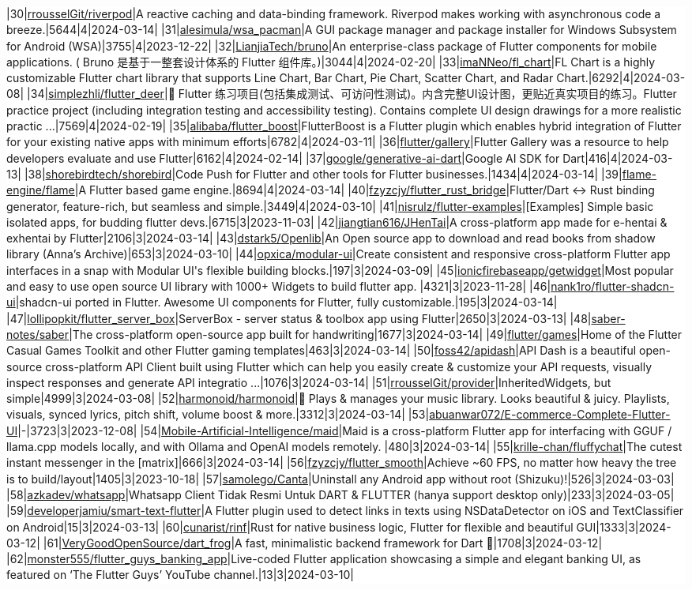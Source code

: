 |30|[rrousselGit/riverpod](https://github.com/rrousselGit/riverpod)|A reactive caching and data-binding framework.   Riverpod makes working with asynchronous code a breeze.|5644|4|2024-03-14|
|31|[alesimula/wsa_pacman](https://github.com/alesimula/wsa_pacman)|A GUI package manager and package installer for Windows Subsystem for Android (WSA)|3755|4|2023-12-22|
|32|[LianjiaTech/bruno](https://github.com/LianjiaTech/bruno)|An enterprise-class package of Flutter components for mobile applications. ( Bruno 是基于一整套设计体系的 Flutter 组件库。)|3044|4|2024-02-20|
|33|[imaNNeo/fl_chart](https://github.com/imaNNeo/fl_chart)|FL Chart is a highly customizable Flutter chart library that supports Line Chart, Bar Chart, Pie Chart, Scatter Chart, and Radar Chart.|6292|4|2024-03-08|
|34|[simplezhli/flutter_deer](https://github.com/simplezhli/flutter_deer)|🦌 Flutter 练习项目(包括集成测试、可访问性测试)。内含完整UI设计图，更贴近真实项目的练习。Flutter practice project (including integration testing and accessibility testing). Contains complete UI design drawings for a more realistic practic ...|7569|4|2024-02-19|
|35|[alibaba/flutter_boost](https://github.com/alibaba/flutter_boost)|FlutterBoost is a Flutter plugin which enables hybrid integration of Flutter for your existing native apps with minimum efforts|6782|4|2024-03-11|
|36|[flutter/gallery](https://github.com/flutter/gallery)|Flutter Gallery was a resource to help developers evaluate and use Flutter|6162|4|2024-02-14|
|37|[google/generative-ai-dart](https://github.com/google/generative-ai-dart)|Google AI SDK for Dart|416|4|2024-03-13|
|38|[shorebirdtech/shorebird](https://github.com/shorebirdtech/shorebird)|Code Push for Flutter and other tools for Flutter businesses.|1434|4|2024-03-14|
|39|[flame-engine/flame](https://github.com/flame-engine/flame)|A Flutter based game engine.|8694|4|2024-03-14|
|40|[fzyzcjy/flutter_rust_bridge](https://github.com/fzyzcjy/flutter_rust_bridge)|Flutter/Dart <-> Rust binding generator, feature-rich, but seamless and simple.|3449|4|2024-03-10|
|41|[nisrulz/flutter-examples](https://github.com/nisrulz/flutter-examples)|[Examples] Simple basic isolated apps, for budding flutter devs.|6715|3|2023-11-03|
|42|[jiangtian616/JHenTai](https://github.com/jiangtian616/JHenTai)|A cross-platform app made for e-hentai & exhentai by Flutter|2106|3|2024-03-14|
|43|[dstark5/Openlib](https://github.com/dstark5/Openlib)|An Open source app to download and read books from shadow library (Anna’s Archive)|653|3|2024-03-10|
|44|[opxica/modular-ui](https://github.com/opxica/modular-ui)|Create consistent and responsive cross-platform Flutter app interfaces in a snap with Modular UI's flexible building blocks.|197|3|2024-03-09|
|45|[ionicfirebaseapp/getwidget](https://github.com/ionicfirebaseapp/getwidget)|Most popular and easy to use open source UI library with 1000+ Widgets to build flutter app. |4321|3|2023-11-28|
|46|[nank1ro/flutter-shadcn-ui](https://github.com/nank1ro/flutter-shadcn-ui)|shadcn-ui ported in Flutter. Awesome UI components for Flutter, fully customizable.|195|3|2024-03-14|
|47|[lollipopkit/flutter_server_box](https://github.com/lollipopkit/flutter_server_box)|ServerBox - server status & toolbox app using Flutter|2650|3|2024-03-13|
|48|[saber-notes/saber](https://github.com/saber-notes/saber)|The cross-platform open-source app built for handwriting|1677|3|2024-03-14|
|49|[flutter/games](https://github.com/flutter/games)|Home of the Flutter Casual Games Toolkit and other Flutter gaming templates|463|3|2024-03-14|
|50|[foss42/apidash](https://github.com/foss42/apidash)|API Dash is a beautiful open-source cross-platform API Client built using Flutter which can help you easily create & customize your API requests, visually inspect responses and generate API integratio ...|1076|3|2024-03-14|
|51|[rrousselGit/provider](https://github.com/rrousselGit/provider)|InheritedWidgets, but simple|4999|3|2024-03-08|
|52|[harmonoid/harmonoid](https://github.com/harmonoid/harmonoid)|🎵 Plays & manages your music library. Looks beautiful & juicy. Playlists, visuals, synced lyrics, pitch shift, volume boost & more.|3312|3|2024-03-14|
|53|[abuanwar072/E-commerce-Complete-Flutter-UI](https://github.com/abuanwar072/E-commerce-Complete-Flutter-UI)|-|3723|3|2023-12-08|
|54|[Mobile-Artificial-Intelligence/maid](https://github.com/Mobile-Artificial-Intelligence/maid)|Maid is a cross-platform Flutter app for interfacing with GGUF / llama.cpp models locally, and with Ollama and OpenAI models remotely. |480|3|2024-03-14|
|55|[krille-chan/fluffychat](https://github.com/krille-chan/fluffychat)|The cutest instant messenger in the [matrix]|666|3|2024-03-14|
|56|[fzyzcjy/flutter_smooth](https://github.com/fzyzcjy/flutter_smooth)|Achieve ~60 FPS, no matter how heavy the tree is to build/layout|1405|3|2023-10-18|
|57|[samolego/Canta](https://github.com/samolego/Canta)|Uninstall any Android app without root (Shizuku)!|526|3|2024-03-03|
|58|[azkadev/whatsapp](https://github.com/azkadev/whatsapp)|Whatsapp Client Tidak Resmi Untuk DART & FLUTTER (hanya support desktop only)|233|3|2024-03-05|
|59|[developerjamiu/smart-text-flutter](https://github.com/developerjamiu/smart-text-flutter)|A Flutter plugin used to detect links in texts using NSDataDetector on iOS and TextClassifier on Android|15|3|2024-03-13|
|60|[cunarist/rinf](https://github.com/cunarist/rinf)|Rust for native business logic, Flutter for flexible and beautiful GUI|1333|3|2024-03-12|
|61|[VeryGoodOpenSource/dart_frog](https://github.com/VeryGoodOpenSource/dart_frog)|A fast, minimalistic backend framework for Dart 🎯|1708|3|2024-03-12|
|62|[monster555/flutter_guys_banking_app](https://github.com/monster555/flutter_guys_banking_app)|Live-coded Flutter application showcasing a simple and elegant banking UI, as featured on ‘The Flutter Guys’ YouTube channel.|13|3|2024-03-10|